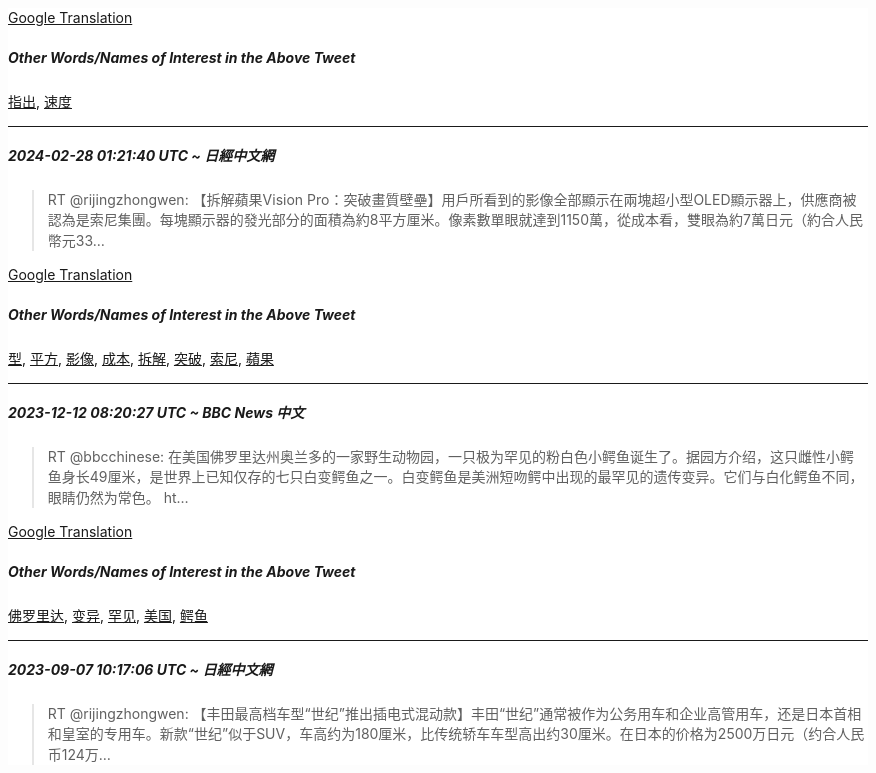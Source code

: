 [Google Translation](https://translate.google.com/?hi=en&tab=TT&sl=zh-CN&tl=en&op=translate&text=RT+%40CNS1952%3A+2024%E4%B8%96%E7%95%8C%E6%B5%B7%E6%B4%8B%E6%97%A5%E5%88%B0%E4%BE%86%E5%89%8D%E5%A4%95%EF%BC%8C%E8%81%AF%E5%90%88%E5%9C%8B%E6%95%99%E7%A7%91%E6%96%87%E7%B5%84%E7%B9%94%E7%99%BC%E5%B8%83%E4%BA%86%E3%80%8A2024%E5%B9%B4%E6%B5%B7%E6%B4%8B%E7%8B%80%E6%B3%81%E5%A0%B1%E5%91%8A%E3%80%8B%E3%80%82%E5%A0%B1%E5%91%8A%E6%8C%87%E5%87%BA%EF%BC%8C%E7%9B%AE%E5%89%8D%E6%B5%B7%E6%B4%8B%E8%AE%8A%E6%9A%96%E9%80%9F%E5%BA%A6%E6%98%AF20%E5%B9%B4%E5%89%8D%E7%9A%84%E5%85%A9%E5%80%8D%EF%BC%8C%E9%A1%AF%E8%91%97%E5%BE%8C%E6%9E%9C%E6%98%AF%E5%85%A8%E7%90%83%E6%B5%B7%E5%B9%B3%E9%9D%A2%E4%B8%8A%E5%8D%87%E3%80%82%E5%9C%A8%E9%81%8E%E5%8E%BB30%E5%B9%B4%E4%B8%AD%EF%BC%8C%E6%B5%B7%E5%B9%B3%E9%9D%A2%E4%B8%8A%E5%8D%87%E9%80%9F%E5%BA%A6%E7%BF%BB%E5%80%8D%EF%BC%8C%E4%B8%8A%E5%8D%87%E9%AB%98%E5%BA%A6%E7%B8%BD%E9%81%949%E5%8E%98%E7%B1%B3%E3%80%82+https%3A%2F%2Ft.co%2FS6RqkHcTeL)
##### Other Words/Names of Interest in the Above Tweet
[指出](指出.md), [速度](速度.md)
___
##### 2024-02-28 01:21:40 UTC ~ 日經中文網
> RT @rijingzhongwen: 【拆解蘋果Vision Pro：突破畫質壁壘】用戶所看到的影像全部顯示在兩塊超小型OLED顯示器上，供應商被認為是索尼集團。每塊顯示器的發光部分的面積為約8平方厘米。像素數單眼就達到1150萬，從成本看，雙眼為約7萬日元（約合人民幣元33…

[Google Translation](https://translate.google.com/?hi=en&tab=TT&sl=zh-CN&tl=en&op=translate&text=RT+%40rijingzhongwen%3A+%E3%80%90%E6%8B%86%E8%A7%A3%E8%98%8B%E6%9E%9CVision+Pro%EF%BC%9A%E7%AA%81%E7%A0%B4%E7%95%AB%E8%B3%AA%E5%A3%81%E5%A3%98%E3%80%91%E7%94%A8%E6%88%B6%E6%89%80%E7%9C%8B%E5%88%B0%E7%9A%84%E5%BD%B1%E5%83%8F%E5%85%A8%E9%83%A8%E9%A1%AF%E7%A4%BA%E5%9C%A8%E5%85%A9%E5%A1%8A%E8%B6%85%E5%B0%8F%E5%9E%8BOLED%E9%A1%AF%E7%A4%BA%E5%99%A8%E4%B8%8A%EF%BC%8C%E4%BE%9B%E6%87%89%E5%95%86%E8%A2%AB%E8%AA%8D%E7%82%BA%E6%98%AF%E7%B4%A2%E5%B0%BC%E9%9B%86%E5%9C%98%E3%80%82%E6%AF%8F%E5%A1%8A%E9%A1%AF%E7%A4%BA%E5%99%A8%E7%9A%84%E7%99%BC%E5%85%89%E9%83%A8%E5%88%86%E7%9A%84%E9%9D%A2%E7%A9%8D%E7%82%BA%E7%B4%848%E5%B9%B3%E6%96%B9%E5%8E%98%E7%B1%B3%E3%80%82%E5%83%8F%E7%B4%A0%E6%95%B8%E5%96%AE%E7%9C%BC%E5%B0%B1%E9%81%94%E5%88%B01150%E8%90%AC%EF%BC%8C%E5%BE%9E%E6%88%90%E6%9C%AC%E7%9C%8B%EF%BC%8C%E9%9B%99%E7%9C%BC%E7%82%BA%E7%B4%847%E8%90%AC%E6%97%A5%E5%85%83%EF%BC%88%E7%B4%84%E5%90%88%E4%BA%BA%E6%B0%91%E5%B9%A3%E5%85%8333%E2%80%A6)
##### Other Words/Names of Interest in the Above Tweet
[型](型.md), [平方](平方.md), [影像](影像.md), [成本](成本.md), [拆解](拆解.md), [突破](突破.md), [索尼](索尼.md), [蘋果](蘋果.md)
___
##### 2023-12-12 08:20:27 UTC ~ BBC News 中文
> RT @bbcchinese: 在美国佛罗里达州奥兰多的一家野生动物园，一只极为罕见的粉白色小鳄鱼诞生了。据园方介绍，这只雌性小鳄鱼身长49厘米，是世界上已知仅存的七只白变鳄鱼之一。白变鳄鱼是美洲短吻鳄中出现的最罕见的遗传变异。它们与白化鳄鱼不同，眼睛仍然为常色。 ht…

[Google Translation](https://translate.google.com/?hi=en&tab=TT&sl=zh-CN&tl=en&op=translate&text=RT+%40bbcchinese%3A+%E5%9C%A8%E7%BE%8E%E5%9B%BD%E4%BD%9B%E7%BD%97%E9%87%8C%E8%BE%BE%E5%B7%9E%E5%A5%A5%E5%85%B0%E5%A4%9A%E7%9A%84%E4%B8%80%E5%AE%B6%E9%87%8E%E7%94%9F%E5%8A%A8%E7%89%A9%E5%9B%AD%EF%BC%8C%E4%B8%80%E5%8F%AA%E6%9E%81%E4%B8%BA%E7%BD%95%E8%A7%81%E7%9A%84%E7%B2%89%E7%99%BD%E8%89%B2%E5%B0%8F%E9%B3%84%E9%B1%BC%E8%AF%9E%E7%94%9F%E4%BA%86%E3%80%82%E6%8D%AE%E5%9B%AD%E6%96%B9%E4%BB%8B%E7%BB%8D%EF%BC%8C%E8%BF%99%E5%8F%AA%E9%9B%8C%E6%80%A7%E5%B0%8F%E9%B3%84%E9%B1%BC%E8%BA%AB%E9%95%BF49%E5%8E%98%E7%B1%B3%EF%BC%8C%E6%98%AF%E4%B8%96%E7%95%8C%E4%B8%8A%E5%B7%B2%E7%9F%A5%E4%BB%85%E5%AD%98%E7%9A%84%E4%B8%83%E5%8F%AA%E7%99%BD%E5%8F%98%E9%B3%84%E9%B1%BC%E4%B9%8B%E4%B8%80%E3%80%82%E7%99%BD%E5%8F%98%E9%B3%84%E9%B1%BC%E6%98%AF%E7%BE%8E%E6%B4%B2%E7%9F%AD%E5%90%BB%E9%B3%84%E4%B8%AD%E5%87%BA%E7%8E%B0%E7%9A%84%E6%9C%80%E7%BD%95%E8%A7%81%E7%9A%84%E9%81%97%E4%BC%A0%E5%8F%98%E5%BC%82%E3%80%82%E5%AE%83%E4%BB%AC%E4%B8%8E%E7%99%BD%E5%8C%96%E9%B3%84%E9%B1%BC%E4%B8%8D%E5%90%8C%EF%BC%8C%E7%9C%BC%E7%9D%9B%E4%BB%8D%E7%84%B6%E4%B8%BA%E5%B8%B8%E8%89%B2%E3%80%82+ht%E2%80%A6)
##### Other Words/Names of Interest in the Above Tweet
[佛罗里达](佛罗里达.md), [变异](变异.md), [罕见](罕见.md), [美国](美国.md), [鳄鱼](鳄鱼.md)
___
##### 2023-09-07 10:17:06 UTC ~ 日經中文網
> RT @rijingzhongwen: 【丰田最高档车型“世纪”推出插电式混动款】丰田“世纪”通常被作为公务用车和企业高管用车，还是日本首相和皇室的专用车。新款“世纪”似于SUV，车高约为180厘米，比传统轿车车型高出约30厘米。在日本的价格为2500万日元（约合人民币124万…
